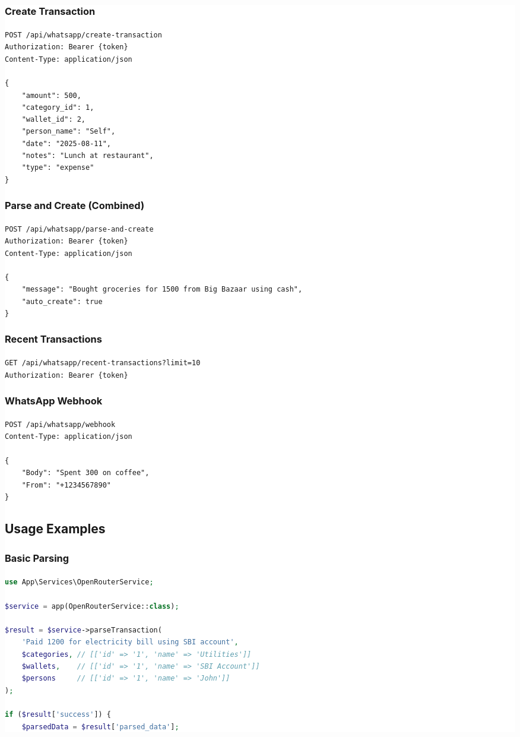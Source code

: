 ### Create Transaction
```http
POST /api/whatsapp/create-transaction
Authorization: Bearer {token}
Content-Type: application/json

{
    "amount": 500,
    "category_id": 1,
    "wallet_id": 2,
    "person_name": "Self",
    "date": "2025-08-11",
    "notes": "Lunch at restaurant",
    "type": "expense"
}
```

### Parse and Create (Combined)
```http
POST /api/whatsapp/parse-and-create
Authorization: Bearer {token}
Content-Type: application/json

{
    "message": "Bought groceries for 1500 from Big Bazaar using cash",
    "auto_create": true
}
```

### Recent Transactions
```http
GET /api/whatsapp/recent-transactions?limit=10
Authorization: Bearer {token}
```

### WhatsApp Webhook
```http
POST /api/whatsapp/webhook
Content-Type: application/json

{
    "Body": "Spent 300 on coffee",
    "From": "+1234567890"
}
```

## Usage Examples

### Basic Parsing
```php
use App\Services\OpenRouterService;

$service = app(OpenRouterService::class);

$result = $service->parseTransaction(
    'Paid 1200 for electricity bill using SBI account',
    $categories, // [['id' => '1', 'name' => 'Utilities']]
    $wallets,    // [['id' => '1', 'name' => 'SBI Account']]
    $persons     // [['id' => '1', 'name' => 'John']]
);

if ($result['success']) {
    $parsedData = $result['parsed_data'];
```